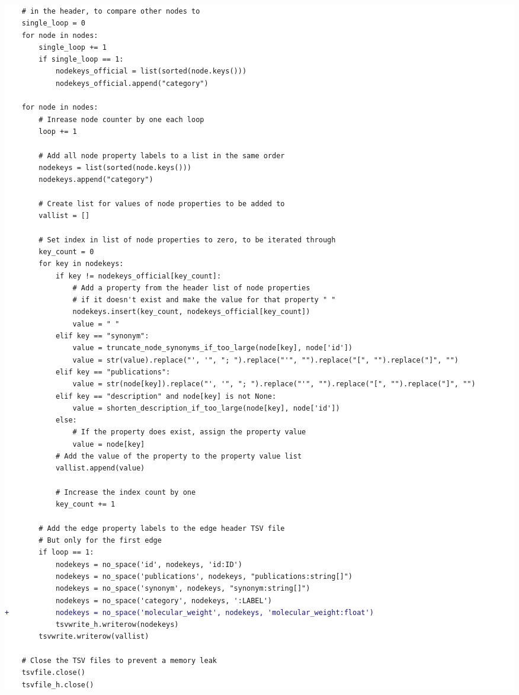 ```diff
    # in the header, to compare other nodes to
    single_loop = 0
    for node in nodes:
        single_loop += 1
        if single_loop == 1:
            nodekeys_official = list(sorted(node.keys()))
            nodekeys_official.append("category")

    for node in nodes:
        # Inrease node counter by one each loop
        loop += 1

        # Add all node property labels to a list in the same order
        nodekeys = list(sorted(node.keys()))
        nodekeys.append("category")

        # Create list for values of node properties to be added to
        vallist = []

        # Set index in list of node properties to zero, to be iterated through
        key_count = 0
        for key in nodekeys:
            if key != nodekeys_official[key_count]:
                # Add a property from the header list of node properties
                # if it doesn't exist and make the value for that property " "
                nodekeys.insert(key_count, nodekeys_official[key_count])
                value = " "
            elif key == "synonym":
                value = truncate_node_synonyms_if_too_large(node[key], node['id'])
                value = str(value).replace("', '", "; ").replace("'", "").replace("[", "").replace("]", "")
            elif key == "publications":
                value = str(node[key]).replace("', '", "; ").replace("'", "").replace("[", "").replace("]", "")
            elif key == "description" and node[key] is not None:
                value = shorten_description_if_too_large(node[key], node['id'])
            else:
                # If the property does exist, assign the property value
                value = node[key]
            # Add the value of the property to the property value list
            vallist.append(value)

            # Increase the index count by one
            key_count += 1

        # Add the edge property labels to the edge header TSV file
        # But only for the first edge
        if loop == 1:
            nodekeys = no_space('id', nodekeys, 'id:ID')
            nodekeys = no_space('publications', nodekeys, "publications:string[]")
            nodekeys = no_space('synonym', nodekeys, "synonym:string[]")
            nodekeys = no_space('category', nodekeys, ':LABEL')
+           nodekeys = no_space('molecular_weight', nodekeys, 'molecular_weight:float')
            tsvwrite_h.writerow(nodekeys)
        tsvwrite.writerow(vallist)

    # Close the TSV files to prevent a memory leak
    tsvfile.close()
    tsvfile_h.close()
```
